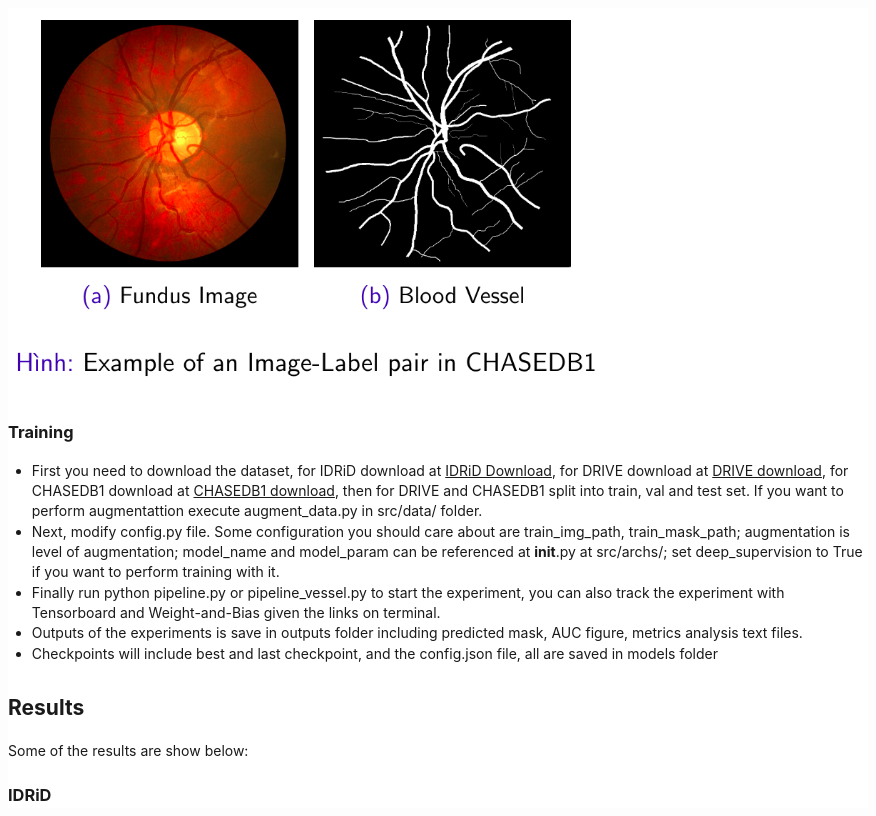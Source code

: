 <img src="https://github.com/duylebkHCM/EyeDiseaseSegmentation/blob/main/assets/chase.png" alt="chase" width=600 />
</p>

### Training
* First you need to download the dataset, for IDRiD download at [IDRiD Download](https://idrid.grand-challenge.org/Data_Download/), for DRIVE download at [DRIVE download](https://drive.grand-challenge.org/Download/), for CHASEDB1 download at [CHASEDB1 download](https://blogs.kingston.ac.uk/retinal/chasedb1/), then for DRIVE and CHASEDB1 split into train, val and test set. If you want to perform augmentattion execute augment_data.py in src/data/ folder. 
* Next, modify config.py file. Some configuration you should care about are train_img_path, train_mask_path; augmentation is level of augmentation; model_name and model_param can be referenced at __init__.py at src/archs/; set deep_supervision to True if you want to perform training with it.
* Finally run python pipeline.py or pipeline_vessel.py to start the experiment, you can also track the experiment with Tensorboard and Weight-and-Bias given the links on terminal.
* Outputs of the experiments is save in outputs folder including predicted mask, AUC figure, metrics analysis text files.
* Checkpoints will include best and last checkpoint, and the config.json file, all are saved in models folder

## Results
Some of the results are show below:

### IDRiD
<p align="center">